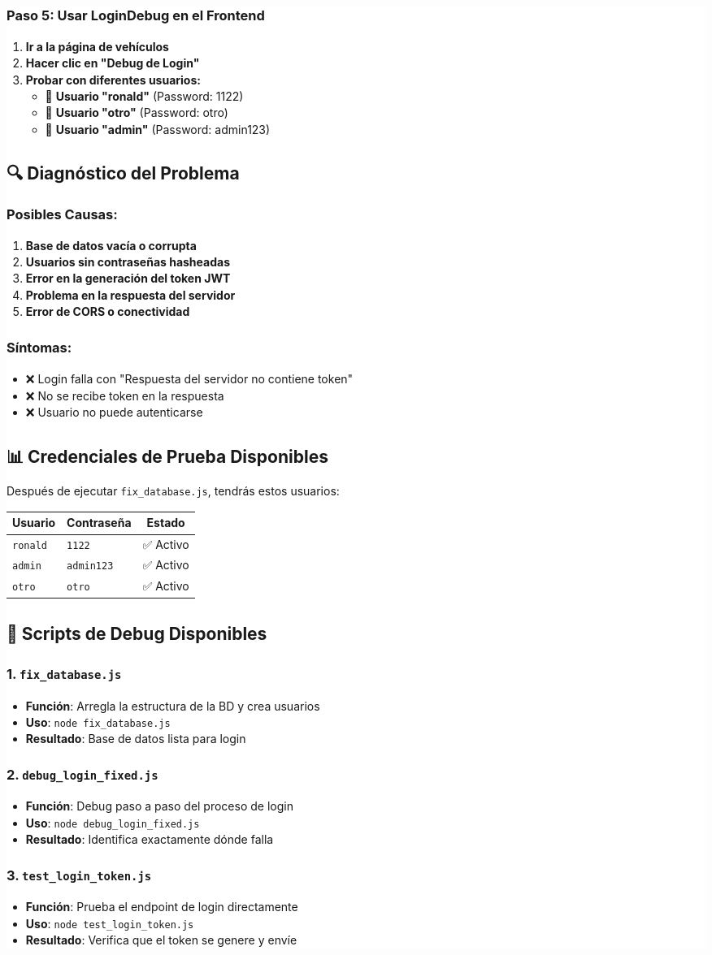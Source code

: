 ### **Paso 5: Usar LoginDebug en el Frontend**
1. **Ir a la página de vehículos**
2. **Hacer clic en "Debug de Login"**
3. **Probar con diferentes usuarios:**
   - 🔑 **Usuario "ronald"** (Password: 1122)
   - 🚀 **Usuario "otro"** (Password: otro)
   - 👑 **Usuario "admin"** (Password: admin123)

## **🔍 Diagnóstico del Problema**

### **Posibles Causas:**
1. **Base de datos vacía o corrupta**
2. **Usuarios sin contraseñas hasheadas**
3. **Error en la generación del token JWT**
4. **Problema en la respuesta del servidor**
5. **Error de CORS o conectividad**

### **Síntomas:**
- ❌ Login falla con "Respuesta del servidor no contiene token"
- ❌ No se recibe token en la respuesta
- ❌ Usuario no puede autenticarse

## **📊 Credenciales de Prueba Disponibles**

Después de ejecutar `fix_database.js`, tendrás estos usuarios:

| Usuario | Contraseña | Estado |
|---------|------------|---------|
| `ronald` | `1122` | ✅ Activo |
| `admin` | `admin123` | ✅ Activo |
| `otro` | `otro` | ✅ Activo |

## **🧪 Scripts de Debug Disponibles**

### **1. `fix_database.js`**
- **Función**: Arregla la estructura de la BD y crea usuarios
- **Uso**: `node fix_database.js`
- **Resultado**: Base de datos lista para login

### **2. `debug_login_fixed.js`**
- **Función**: Debug paso a paso del proceso de login
- **Uso**: `node debug_login_fixed.js`
- **Resultado**: Identifica exactamente dónde falla

### **3. `test_login_token.js`**
- **Función**: Prueba el endpoint de login directamente
- **Uso**: `node test_login_token.js`
- **Resultado**: Verifica que el token se genere y envíe
